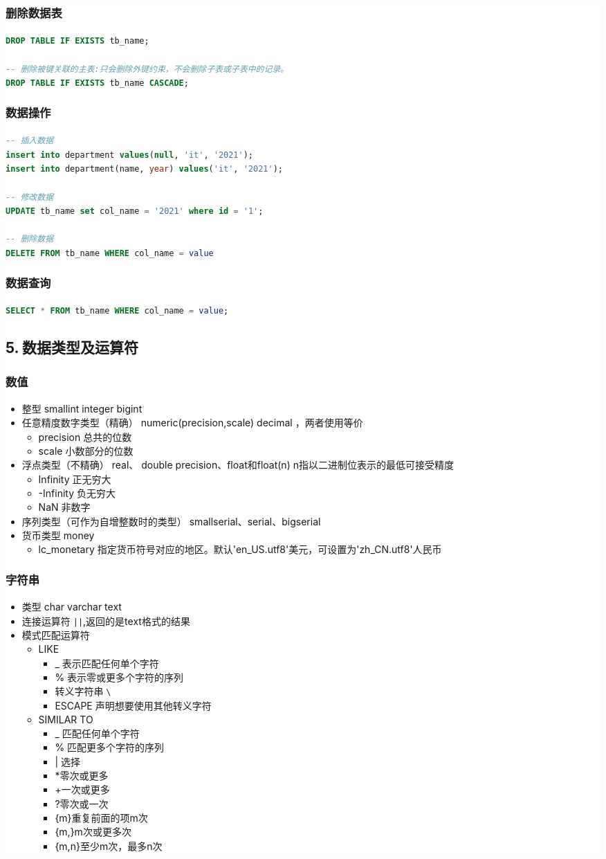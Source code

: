 ### 删除数据表

```sql
DROP TABLE IF EXISTS tb_name;

-- 删除被键关联的主表:只会删除外键约束，不会删除子表或子表中的记录。
DROP TABLE IF EXISTS tb_name CASCADE;
```

### 数据操作

```sql
-- 插入数据
insert into department values(null, 'it', '2021');
insert into department(name, year) values('it', '2021');

-- 修改数据
UPDATE tb_name set col_name = '2021' where id = '1';

-- 删除数据
DELETE FROM tb_name WHERE col_name = value
```

### 数据查询

```sql
SELECT * FROM tb_name WHERE col_name = value;
```

## 5. 数据类型及运算符

### 数值

- 整型 smallint	integer	bigint
- 任意精度数字类型（精确） numeric(precision,scale)  decimal ，两者使用等价
  - precision 总共的位数
  - scale 小数部分的位数
- 浮点类型（不精确） real、 double precision、float和float(n) n指以二进制位表示的最低可接受精度
  - Infinity 正无穷大
  - -Infinity 负无穷大
  - NaN 非数字
- 序列类型（可作为自增整数时的类型） smallserial、serial、bigserial
- 货币类型 money
  - lc_monetary 指定货币符号对应的地区。默认'en_US.utf8'美元，可设置为'zh_CN.utf8'人民币

### 字符串

- 类型 char varchar text
- 连接运算符 `||`,返回的是text格式的结果
- 模式匹配运算符
  - LIKE
    - _ 表示匹配任何单个字符
    - % 表示零或更多个字符的序列
    - 转义字符串 `\`
    - ESCAPE 声明想要使用其他转义字符
  - SIMILAR TO
    - _ 匹配任何单个字符
    - % 匹配更多个字符的序列
    - | 选择
    - *零次或更多
    - +一次或更多
    - ?零次或一次
    - {m}重复前面的项m次
    - {m,}m次或更多次
    - {m,n}至少m次，最多n次